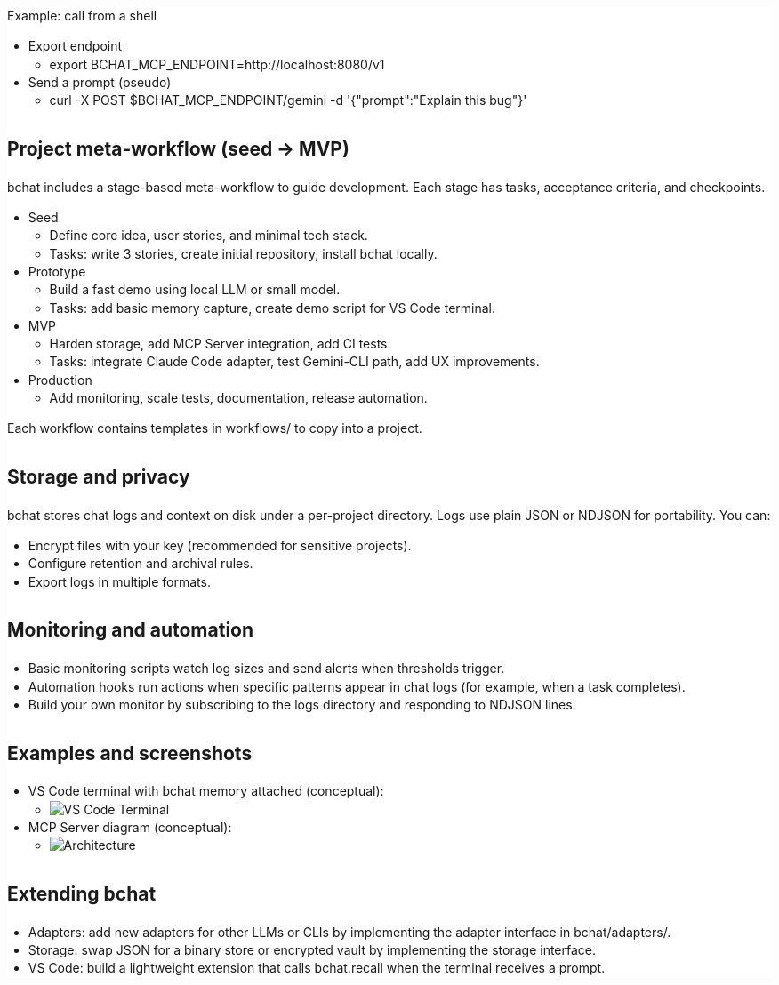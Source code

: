 Example: call from a shell
- Export endpoint
  - export BCHAT_MCP_ENDPOINT=http://localhost:8080/v1
- Send a prompt (pseudo)
  - curl -X POST $BCHAT_MCP_ENDPOINT/gemini -d '{"prompt":"Explain this bug"}'

Project meta-workflow (seed → MVP)
----------------------------------
bchat includes a stage-based meta-workflow to guide development. Each stage has tasks, acceptance criteria, and checkpoints.

- Seed
  - Define core idea, user stories, and minimal tech stack.
  - Tasks: write 3 stories, create initial repository, install bchat locally.
- Prototype
  - Build a fast demo using local LLM or small model.
  - Tasks: add basic memory capture, create demo script for VS Code terminal.
- MVP
  - Harden storage, add MCP Server integration, add CI tests.
  - Tasks: integrate Claude Code adapter, test Gemini-CLI path, add UX improvements.
- Production
  - Add monitoring, scale tests, documentation, release automation.

Each workflow contains templates in workflows/ to copy into a project.

Storage and privacy
-------------------
bchat stores chat logs and context on disk under a per-project directory. Logs use plain JSON or NDJSON for portability. You can:

- Encrypt files with your key (recommended for sensitive projects).
- Configure retention and archival rules.
- Export logs in multiple formats.

Monitoring and automation
-------------------------
- Basic monitoring scripts watch log sizes and send alerts when thresholds trigger.
- Automation hooks run actions when specific patterns appear in chat logs (for example, when a task completes).
- Build your own monitor by subscribing to the logs directory and responding to NDJSON lines.

Examples and screenshots
------------------------
- VS Code terminal with bchat memory attached (conceptual):
  - ![VS Code Terminal](https://upload.wikimedia.org/wikipedia/commons/9/9a/Visual_Studio_Code_1.35_icon.svg)
- MCP Server diagram (conceptual):
  - ![Architecture](https://img.shields.io/badge/Architecture-MCP%20Server%20%7C%20Adapters-brightgreen)

Extending bchat
---------------
- Adapters: add new adapters for other LLMs or CLIs by implementing the adapter interface in bchat/adapters/.
- Storage: swap JSON for a binary store or encrypted vault by implementing the storage interface.
- VS Code: build a lightweight extension that calls bchat.recall when the terminal receives a prompt.
